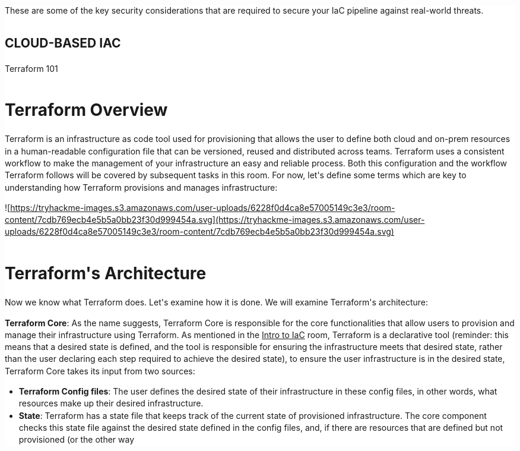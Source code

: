 These are some of the key security considerations that are required to secure your IaC pipeline against real-world threats.

## CLOUD-BASED IAC

Terraform 101

# Terraform Overview

Terraform
 is an infrastructure as code tool used for provisioning that allows the
 user to define both cloud and on-prem resources in a human-readable 
configuration file that can be versioned, reused and distributed across 
teams. Terraform uses a consistent workflow to make the management of 
your infrastructure an easy and reliable process. Both this 
configuration and the workflow Terraform follows will be covered by 
subsequent tasks in this room. For now, let's define some terms which 
are key to understanding how Terraform provisions and manages 
infrastructure:

![https://tryhackme-images.s3.amazonaws.com/user-uploads/6228f0d4ca8e57005149c3e3/room-content/7cdb769ecb4e5b5a0bb23f30d999454a.svg](https://tryhackme-images.s3.amazonaws.com/user-uploads/6228f0d4ca8e57005149c3e3/room-content/7cdb769ecb4e5b5a0bb23f30d999454a.svg)

# Terraform's Architecture

Now we know what Terraform does. Let's examine how it is done. We will examine Terraform's architecture:

**Terraform Core**:
 As the name suggests, Terraform Core is responsible for the core 
functionalities that allow users to provision and manage their 
infrastructure using Terraform. As mentioned in the [Intro to IaC](https://tryhackme.com/room/introtoiac) room,
 Terraform is a declarative tool (reminder: this means that a desired 
state is defined, and the tool is responsible for ensuring the 
infrastructure meets that desired state, rather than the user declaring 
each step required to achieve the desired state), to ensure the user 
infrastructure is in the desired state, Terraform Core takes its input 
from two sources:

- **Terraform Config files**: The user defines the desired state of their infrastructure in these
config files, in other words, what resources make up their desired
infrastructure.
- **State**: Terraform has a state file that keeps track of the current state of
provisioned infrastructure. The core component checks this state file
against the desired state defined in the config files, and, if there are resources that are defined but not provisioned (or the other way
